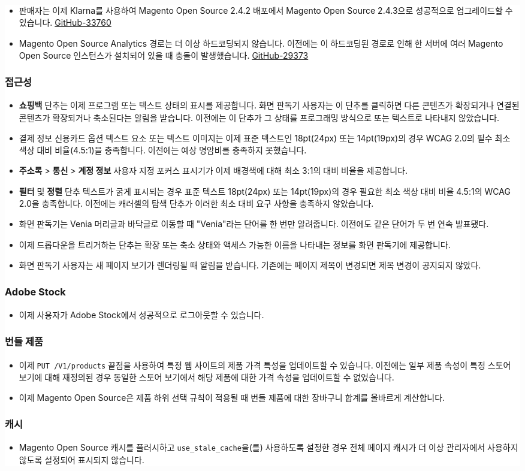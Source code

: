 

* 판매자는 이제 Klarna를 사용하여 Magento Open Source 2.4.2 배포에서 Magento Open Source 2.4.3으로 성공적으로 업그레이드할 수 있습니다. [GitHub-33760](https://github.com/magento/magento2/issues/33760)



* Magento Open Source Analytics 경로는 더 이상 하드코딩되지 않습니다. 이전에는 이 하드코딩된 경로로 인해 한 서버에 여러 Magento Open Source 인스턴스가 설치되어 있을 때 충돌이 발생했습니다. [GitHub-29373](https://github.com/magento/magento2/issues/29373)

### 접근성



* **쇼핑백** 단추는 이제 프로그램 또는 텍스트 상태의 표시를 제공합니다. 화면 판독기 사용자는 이 단추를 클릭하면 다른 콘텐츠가 확장되거나 연결된 콘텐츠가 확장되거나 축소된다는 알림을 받습니다. 이전에는 이 단추가 그 상태를 프로그래밍 방식으로 또는 텍스트로 나타내지 않았습니다.



* 결제 정보 신용카드 옵션 텍스트 요소 또는 텍스트 이미지는 이제 표준 텍스트인 18pt(24px) 또는 14pt(19px)의 경우 WCAG 2.0의 필수 최소 색상 대비 비율(4.5:1)을 충족합니다. 이전에는 예상 명암비를 충족하지 못했습니다.



* **주소록** > **통신** > **계정 정보** 사용자 지정 포커스 표시기가 이제 배경색에 대해 최소 3:1의 대비 비율을 제공합니다.



* **필터** 및 **정렬** 단추 텍스트가 굵게 표시되는 경우 표준 텍스트 18pt(24px) 또는 14pt(19px)의 경우 필요한 최소 색상 대비 비율 4.5:1의 WCAG 2.0을 충족합니다. 이전에는 캐러셀의 탐색 단추가 이러한 최소 대비 요구 사항을 충족하지 않았습니다.



* 화면 판독기는 Venia 머리글과 바닥글로 이동할 때 &quot;Venia&quot;라는 단어를 한 번만 알려줍니다. 이전에도 같은 단어가 두 번 연속 발표됐다.



* 이제 드롭다운을 트리거하는 단추는 확장 또는 축소 상태와 액세스 가능한 이름을 나타내는 정보를 화면 판독기에 제공합니다.



* 화면 판독기 사용자는 새 페이지 보기가 렌더링될 때 알림을 받습니다. 기존에는 페이지 제목이 변경되면 제목 변경이 공지되지 않았다.

### Adobe Stock



* 이제 사용자가 Adobe Stock에서 성공적으로 로그아웃할 수 있습니다.

### 번들 제품



* 이제 `PUT /V1/products` 끝점을 사용하여 특정 웹 사이트의 제품 가격 특성을 업데이트할 수 있습니다. 이전에는 일부 제품 속성이 특정 스토어 보기에 대해 재정의된 경우 동일한 스토어 보기에서 해당 제품에 대한 가격 속성을 업데이트할 수 없었습니다.



* 이제 Magento Open Source은 제품 하위 선택 규칙이 적용될 때 번들 제품에 대한 장바구니 합계를 올바르게 계산합니다.

### 캐시



* Magento Open Source 캐시를 플러시하고 `use_stale_cache`을(를) 사용하도록 설정한 경우 전체 페이지 캐시가 더 이상 관리자에서 사용하지 않도록 설정되어 표시되지 않습니다.

